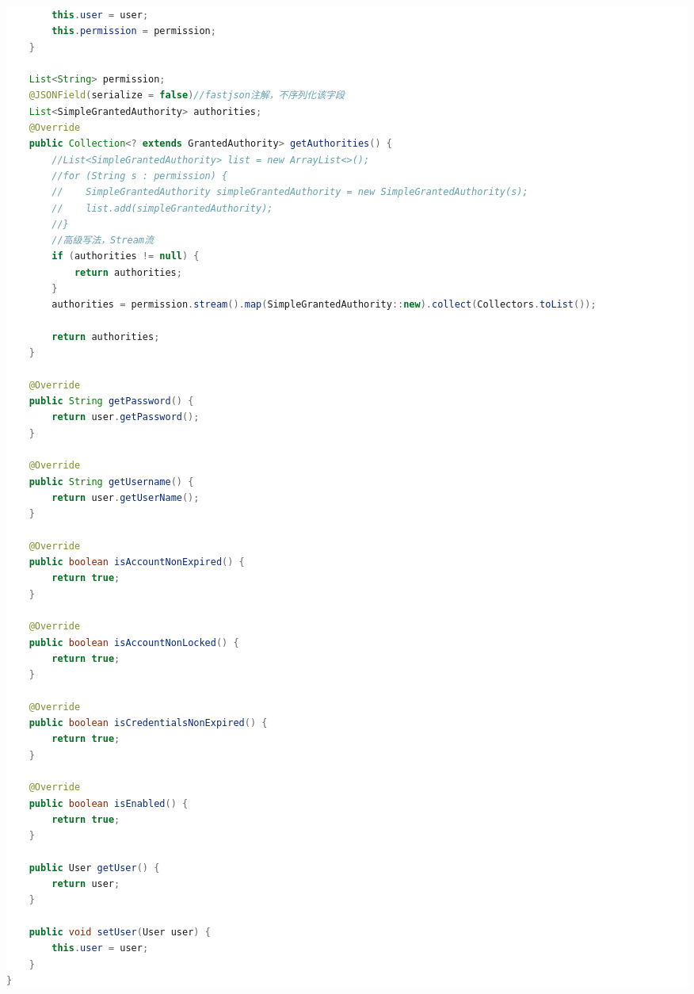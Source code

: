 ```java
        this.user = user;
        this.permission = permission;
    }

    List<String> permission;
    @JSONField(serialize = false)//fastjson注解，不序列化该字段
    List<SimpleGrantedAuthority> authorities;
    @Override
    public Collection<? extends GrantedAuthority> getAuthorities() {
        //List<SimpleGrantedAuthority> list = new ArrayList<>();
        //for (String s : permission) {
        //    SimpleGrantedAuthority simpleGrantedAuthority = new SimpleGrantedAuthority(s);
        //    list.add(simpleGrantedAuthority);
        //}
        //高级写法，Stream流
        if (authorities != null) {
            return authorities;
        }
        authorities = permission.stream().map(SimpleGrantedAuthority::new).collect(Collectors.toList());

        return authorities;
    }

    @Override
    public String getPassword() {
        return user.getPassword();
    }

    @Override
    public String getUsername() {
        return user.getUserName();
    }

    @Override
    public boolean isAccountNonExpired() {
        return true;
    }

    @Override
    public boolean isAccountNonLocked() {
        return true;
    }

    @Override
    public boolean isCredentialsNonExpired() {
        return true;
    }

    @Override
    public boolean isEnabled() {
        return true;
    }

    public User getUser() {
        return user;
    }

    public void setUser(User user) {
        this.user = user;
    }
}

```